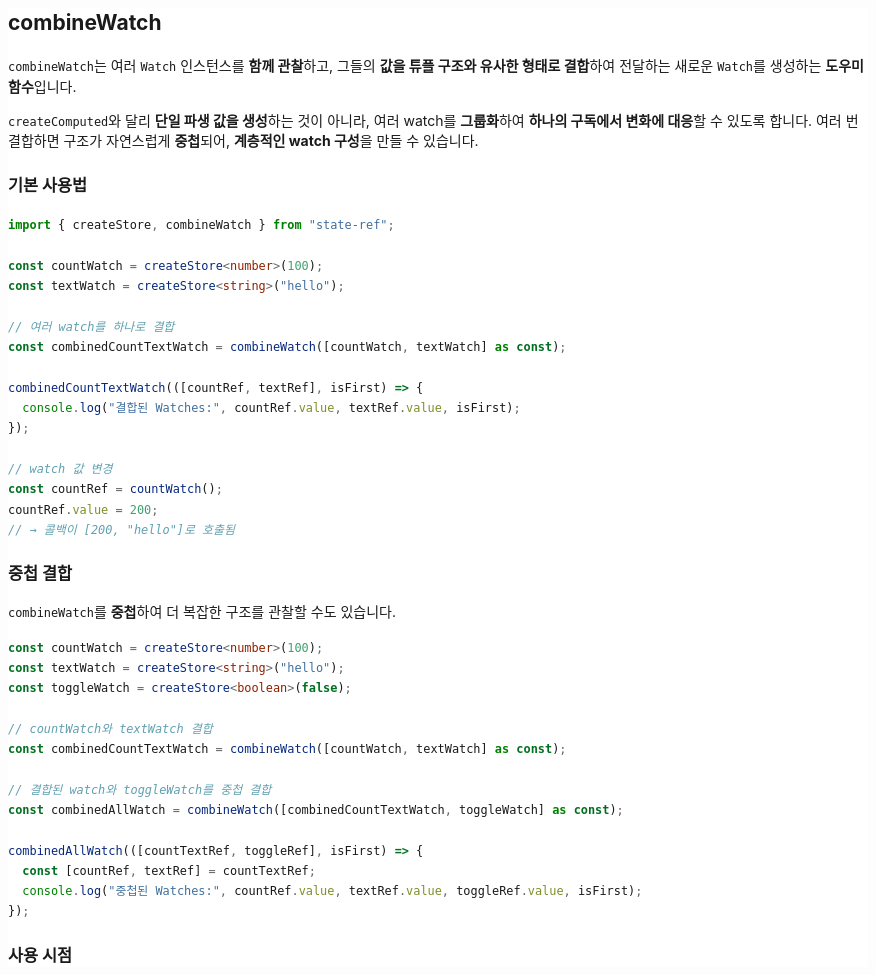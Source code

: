 
## combineWatch

`combineWatch`는 여러 `Watch` 인스턴스를 **함께 관찰**하고, 그들의 **값을 튜플 구조와 유사한 형태로 결합**하여 전달하는 새로운 `Watch`를 생성하는 **도우미 함수**입니다.

`createComputed`와 달리 **단일 파생 값을 생성**하는 것이 아니라, 여러 watch를 **그룹화**하여 **하나의 구독에서 변화에 대응**할 수 있도록 합니다.
여러 번 결합하면 구조가 자연스럽게 **중첩**되어, **계층적인 watch 구성**을 만들 수 있습니다.

### 기본 사용법

```typescript
import { createStore, combineWatch } from "state-ref";

const countWatch = createStore<number>(100);
const textWatch = createStore<string>("hello");

// 여러 watch를 하나로 결합
const combinedCountTextWatch = combineWatch([countWatch, textWatch] as const);

combinedCountTextWatch(([countRef, textRef], isFirst) => {
  console.log("결합된 Watches:", countRef.value, textRef.value, isFirst);
});

// watch 값 변경
const countRef = countWatch();
countRef.value = 200; 
// → 콜백이 [200, "hello"]로 호출됨
```

### 중첩 결합

`combineWatch`를 **중첩**하여 더 복잡한 구조를 관찰할 수도 있습니다.

```typescript
const countWatch = createStore<number>(100);
const textWatch = createStore<string>("hello");
const toggleWatch = createStore<boolean>(false);

// countWatch와 textWatch 결합
const combinedCountTextWatch = combineWatch([countWatch, textWatch] as const);

// 결합된 watch와 toggleWatch를 중첩 결합
const combinedAllWatch = combineWatch([combinedCountTextWatch, toggleWatch] as const);

combinedAllWatch(([countTextRef, toggleRef], isFirst) => {
  const [countRef, textRef] = countTextRef;
  console.log("중첩된 Watches:", countRef.value, textRef.value, toggleRef.value, isFirst);
});
```

### 사용 시점
